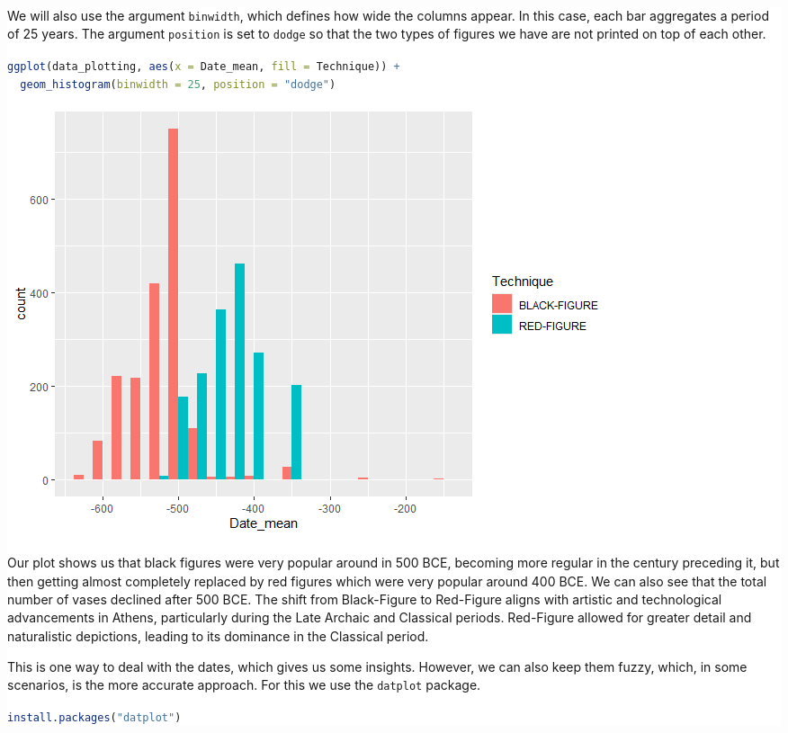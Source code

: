 We will also use the argument `binwidth`, which defines how wide the
columns appear. In this case, each bar aggregates a period of 25 years.
The argument `position` is set to `dodge` so that the two types of
figures we have are not printed on top of each other.

``` r
ggplot(data_plotting, aes(x = Date_mean, fill = Technique)) +
  geom_histogram(binwidth = 25, position = "dodge")
```

![](workshop3_files/figure-gfm/plot_1-1.png)

Our plot shows us that black figures were very popular around in 500
BCE, becoming more regular in the century preceding it, but then getting
almost completely replaced by red figures which were very popular around
400 BCE. We can also see that the total number of vases declined after
500 BCE. The shift from Black-Figure to Red-Figure aligns with artistic
and technological advancements in Athens, particularly during the Late
Archaic and Classical periods. Red-Figure allowed for greater detail and
naturalistic depictions, leading to its dominance in the Classical
period.

This is one way to deal with the dates, which gives us some insights.
However, we can also keep them fuzzy, which, in some scenarios, is the
more accurate approach. For this we use the `datplot` package.

``` r
install.packages("datplot")
```
